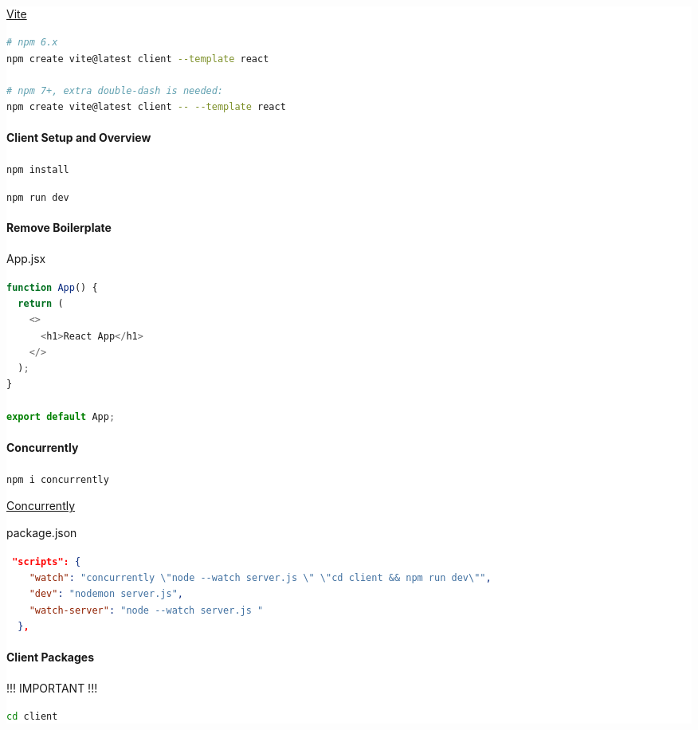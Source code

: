 [Vite](https://vitejs.dev/guide/)

```sh
# npm 6.x
npm create vite@latest client --template react

# npm 7+, extra double-dash is needed:
npm create vite@latest client -- --template react
```

#### Client Setup and Overview

```sh
npm install
```

```sh
npm run dev
```

#### Remove Boilerplate

App.jsx

```js
function App() {
  return (
    <>
      <h1>React App</h1>
    </>
  );
}

export default App;
```

#### Concurrently

```sh
npm i concurrently
```

[Concurrently](https://www.npmjs.com/package/concurrently)

package.json

```json
 "scripts": {
    "watch": "concurrently \"node --watch server.js \" \"cd client && npm run dev\"",
    "dev": "nodemon server.js",
    "watch-server": "node --watch server.js "
  },
```

#### Client Packages

!!! IMPORTANT !!!

```sh
cd client
```

